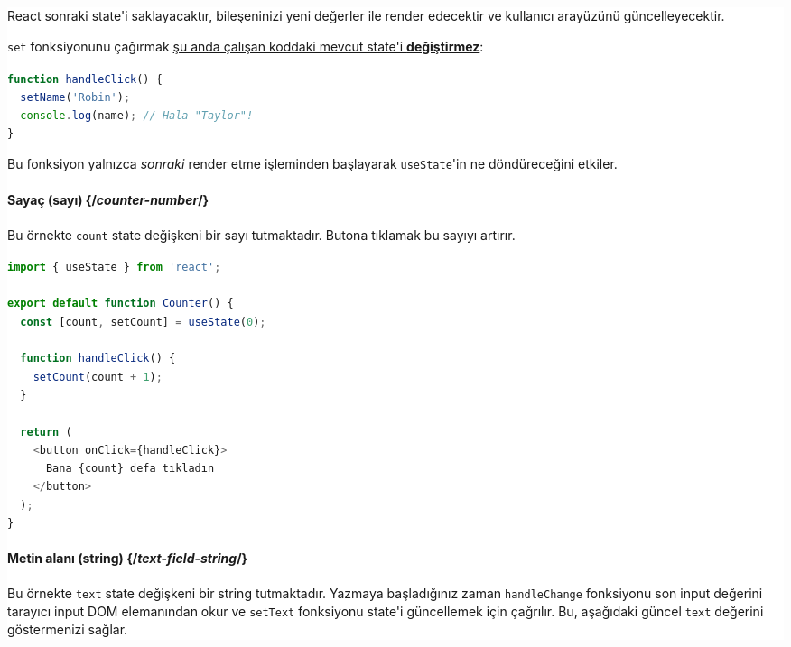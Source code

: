 React sonraki state'i saklayacaktır, bileşeninizi yeni değerler ile render edecektir ve kullanıcı arayüzünü güncelleyecektir.

<Pitfall>

`set` fonksiyonunu çağırmak [şu anda çalışan koddaki mevcut state'i **değiştirmez**](#ive-updated-the-state-but-logging-gives-me-the-old-value):

```js {3}
function handleClick() {
  setName('Robin');
  console.log(name); // Hala "Taylor"!
}
```

Bu fonksiyon yalnızca *sonraki* render etme işleminden başlayarak `useState`'in ne döndüreceğini etkiler.

</Pitfall>

<Recipes titleText="Basit useState örnekleri" titleId="examples-basic">

#### Sayaç (sayı) {/*counter-number*/}

Bu örnekte `count` state değişkeni bir sayı tutmaktadır. Butona tıklamak bu sayıyı artırır.

<Sandpack>

```js
import { useState } from 'react';

export default function Counter() {
  const [count, setCount] = useState(0);

  function handleClick() {
    setCount(count + 1);
  }

  return (
    <button onClick={handleClick}>
      Bana {count} defa tıkladın
    </button>
  );
}
```

</Sandpack>

<Solution />

#### Metin alanı (string) {/*text-field-string*/}

Bu örnekte `text` state değişkeni bir string tutmaktadır. Yazmaya başladığınız zaman `handleChange` fonksiyonu son input değerini tarayıcı input DOM elemanından okur ve `setText` fonksiyonu state'i güncellemek için çağrılır. Bu, aşağıdaki güncel `text` değerini göstermenizi sağlar.

<Sandpack>
